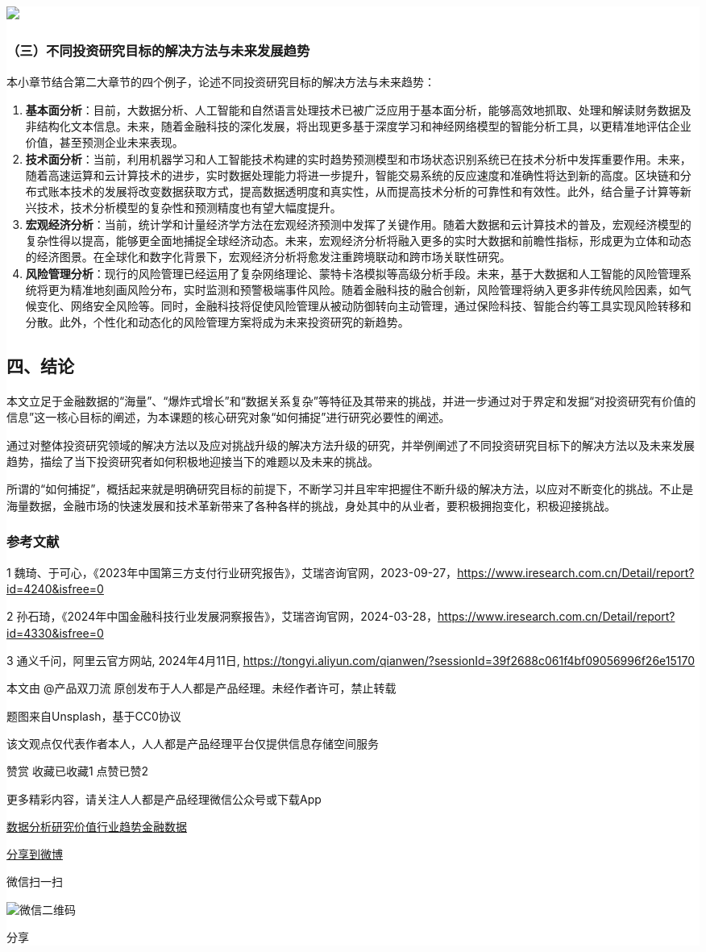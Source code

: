 ![](https://image.woshipm.com/2024/05/30/53514bd4-1e68-11ef-aabd-00163e0b5ff3.png)

### （三）不同投资研究目标的解决方法与未来发展趋势

本小章节结合第二大章节的四个例子，论述不同投资研究目标的解决方法与未来趋势：

1.  **基本面分析**：目前，大数据分析、人工智能和自然语言处理技术已被广泛应用于基本面分析，能够高效地抓取、处理和解读财务数据及非结构化文本信息。未来，随着金融科技的深化发展，将出现更多基于深度学习和神经网络模型的智能分析工具，以更精准地评估企业价值，甚至预测企业未来表现。
2.  **技术面分析**：当前，利用机器学习和人工智能技术构建的实时趋势预测模型和市场状态识别系统已在技术分析中发挥重要作用。未来，随着高速运算和云计算技术的进步，实时数据处理能力将进一步提升，智能交易系统的反应速度和准确性将达到新的高度。区块链和分布式账本技术的发展将改变数据获取方式，提高数据透明度和真实性，从而提高技术分析的可靠性和有效性。此外，结合量子计算等新兴技术，技术分析模型的复杂性和预测精度也有望大幅度提升。
3.  **宏观经济分析**：当前，统计学和计量经济学方法在宏观经济预测中发挥了关键作用。随着大数据和云计算技术的普及，宏观经济模型的复杂性得以提高，能够更全面地捕捉全球经济动态。未来，宏观经济分析将融入更多的实时大数据和前瞻性指标，形成更为立体和动态的经济图景。在全球化和数字化背景下，宏观经济分析将愈发注重跨境联动和跨市场关联性研究。
4.  **风险管理分析**：现行的风险管理已经运用了复杂网络理论、蒙特卡洛模拟等高级分析手段。未来，基于大数据和人工智能的风险管理系统将更为精准地刻画风险分布，实时监测和预警极端事件风险。随着金融科技的融合创新，风险管理将纳入更多非传统风险因素，如气候变化、网络安全风险等。同时，金融科技将促使风险管理从被动防御转向主动管理，通过保险科技、智能合约等工具实现风险转移和分散。此外，个性化和动态化的风险管理方案将成为未来投资研究的新趋势。

## 四、结论

本文立足于金融数据的“海量”、“爆炸式增长”和“数据关系复杂”等特征及其带来的挑战，并进一步通过对于界定和发掘“对投资研究有价值的信息”这一核心目标的阐述，为本课题的核心研究对象“如何捕捉”进行研究必要性的阐述。

通过对整体投资研究领域的解决方法以及应对挑战升级的解决方法升级的研究，并举例阐述了不同投资研究目标下的解决方法以及未来发展趋势，描绘了当下投资研究者如何积极地迎接当下的难题以及未来的挑战。

所谓的“如何捕捉”，概括起来就是明确研究目标的前提下，不断学习并且牢牢把握住不断升级的解决方法，以应对不断变化的挑战。不止是海量数据，金融市场的快速发展和技术革新带来了各种各样的挑战，身处其中的从业者，要积极拥抱变化，积极迎接挑战。

### 参考文献

1 魏琦、于可心，《2023年中国第三方支付行业研究报告》，艾瑞咨询官网，2023-09-27，https://www.iresearch.com.cn/Detail/report?id=4240&isfree=0

2 孙石琦，《2024年中国金融科技行业发展洞察报告》，艾瑞咨询官网，2024-03-28，https://www.iresearch.com.cn/Detail/report?id=4330&isfree=0

3 通义千问，阿里云官方网站, 2024年4月11日, https://tongyi.aliyun.com/qianwen/?sessionId=39f2688c061f4bf09056996f26e15170

本文由 @产品双刀流 原创发布于人人都是产品经理。未经作者许可，禁止转载

题图来自Unsplash，基于CC0协议

该文观点仅代表作者本人，人人都是产品经理平台仅提供信息存储空间服务

赞赏 收藏已收藏1 点赞已赞2

更多精彩内容，请关注人人都是产品经理微信公众号或下载App

[数据分析](https://www.woshipm.com/tag/%e6%95%b0%e6%8d%ae%e5%88%86%e6%9e%90)[研究价值](https://www.woshipm.com/tag/%e7%a0%94%e7%a9%b6%e4%bb%b7%e5%80%bc)[行业趋势](https://www.woshipm.com/tag/%e8%a1%8c%e4%b8%9a%e8%b6%8b%e5%8a%bf)[金融数据](https://www.woshipm.com/tag/%e9%87%91%e8%9e%8d%e6%95%b0%e6%8d%ae)

[分享到微博](https://service.weibo.com/share/share.php?appkey=2775287854&title=海量金融数据中，如何捕捉对投资研究有价值的信息&url=https://www.woshipm.com/evaluating/6063168.html&pic=https://image.woshipm.com/2023/04/17/55b77c78-dcf5-11ed-a8f2-00163e0b5ff3.png)

微信扫一扫

![微信二维码](https://api.pwmqr.com/qrcode/create/?url=https://www.woshipm.com/evaluating/6063168.html)

分享